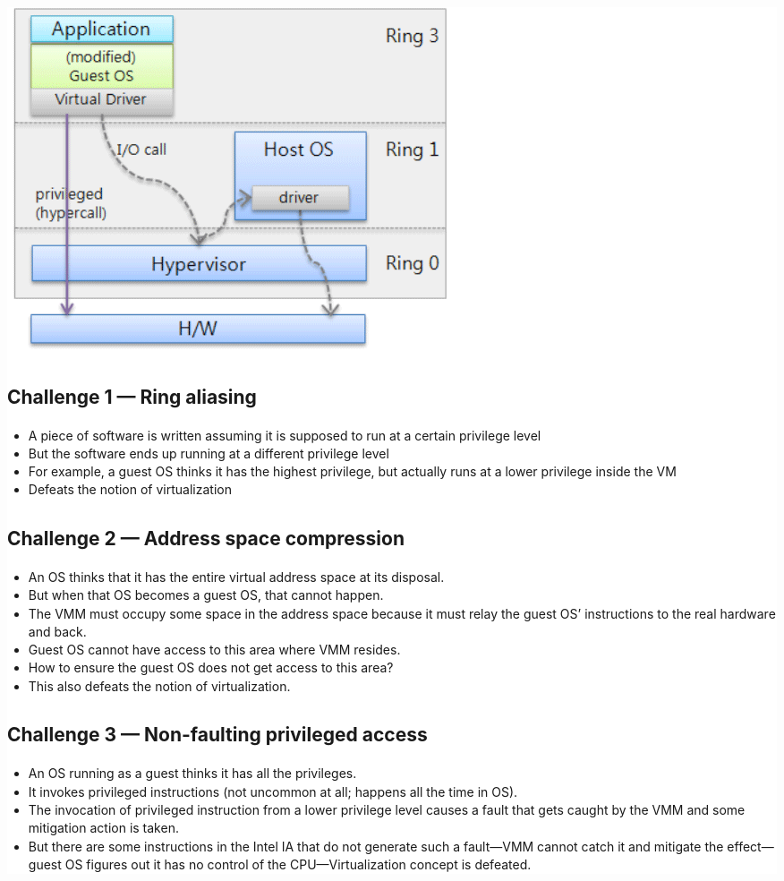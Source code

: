 ![wk6_p020_img04_500x386.png](../assets/images/wk6_p020_img04_500x386.png)

</div>
<div class="slide-content" id="slide-12">

## Challenge 1 — Ring aliasing

- A piece of software is written assuming it is supposed to run at a certain privilege level
- But the software ends up running at a different privilege level
- For example, a guest OS thinks it has the highest privilege, but actually runs at a lower privilege inside the VM
- Defeats the notion of virtualization

</div>
<div class="slide-content" id="slide-13">

## Challenge 2 — Address space compression

- An OS thinks that it has the entire virtual address space at its disposal.
- But when that OS becomes a guest OS, that cannot happen.
- The VMM must occupy some space in the address space because it must relay the guest OS’ instructions to the real hardware and back.
- Guest OS cannot have access to this area where VMM resides.
- How to ensure the guest OS does not get access to this area?
- This also defeats the notion of virtualization.

</div>
<div class="slide-content" id="slide-14">

## Challenge 3 — Non-faulting privileged access

- An OS running as a guest thinks it has all the privileges.
- It invokes privileged instructions (not uncommon at all; happens all the time in OS).
- The invocation of privileged instruction from a lower privilege level causes a fault that gets caught by the VMM and some mitigation action is taken.
- But there are some instructions in the Intel IA that do not generate such a fault—VMM cannot catch it and mitigate the effect—guest OS figures out it has no control of the CPU—Virtualization concept is defeated.
